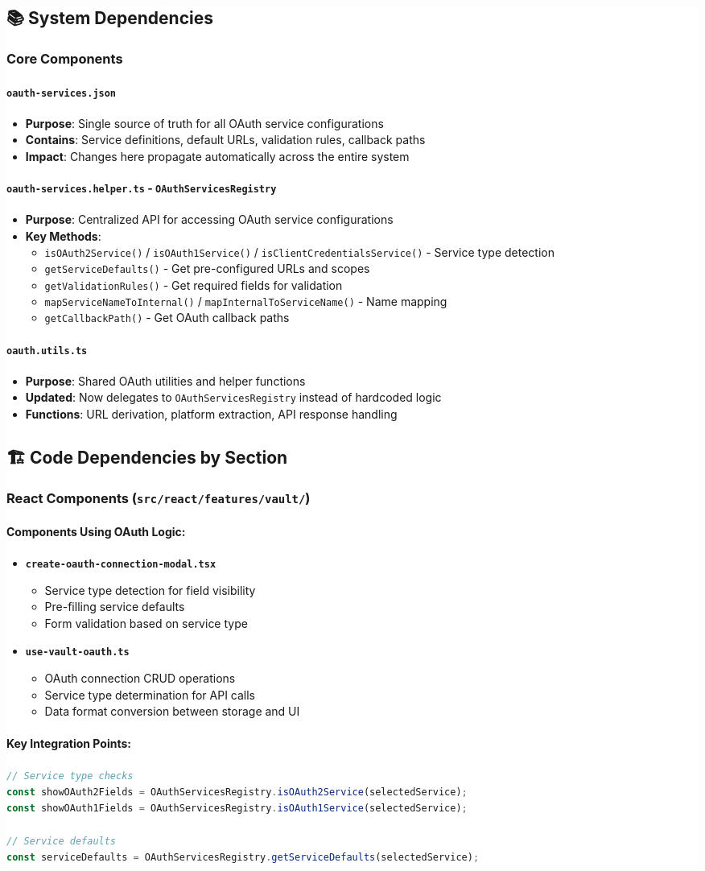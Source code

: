 
## 📚 System Dependencies

### Core Components

#### `oauth-services.json`

- **Purpose**: Single source of truth for all OAuth service configurations
- **Contains**: Service definitions, default URLs, validation rules, callback paths
- **Impact**: Changes here propagate automatically across the entire system

#### `oauth-services.helper.ts` - `OAuthServicesRegistry`

- **Purpose**: Centralized API for accessing OAuth service configurations
- **Key Methods**:
  - `isOAuth2Service()` / `isOAuth1Service()` / `isClientCredentialsService()` - Service type detection
  - `getServiceDefaults()` - Get pre-configured URLs and scopes
  - `getValidationRules()` - Get required fields for validation
  - `mapServiceNameToInternal()` / `mapInternalToServiceName()` - Name mapping
  - `getCallbackPath()` - Get OAuth callback paths

#### `oauth.utils.ts`

- **Purpose**: Shared OAuth utilities and helper functions
- **Updated**: Now delegates to `OAuthServicesRegistry` instead of hardcoded logic
- **Functions**: URL derivation, platform extraction, API response handling

## 🏗️ Code Dependencies by Section

### React Components (`src/react/features/vault/`)

#### Components Using OAuth Logic:

- **`create-oauth-connection-modal.tsx`**
  - Service type detection for field visibility
  - Pre-filling service defaults
  - Form validation based on service type

- **`use-vault-oauth.ts`**
  - OAuth connection CRUD operations
  - Service type determination for API calls
  - Data format conversion between storage and UI

#### Key Integration Points:

```typescript
// Service type checks
const showOAuth2Fields = OAuthServicesRegistry.isOAuth2Service(selectedService);
const showOAuth1Fields = OAuthServicesRegistry.isOAuth1Service(selectedService);

// Service defaults
const serviceDefaults = OAuthServicesRegistry.getServiceDefaults(selectedService);
```
